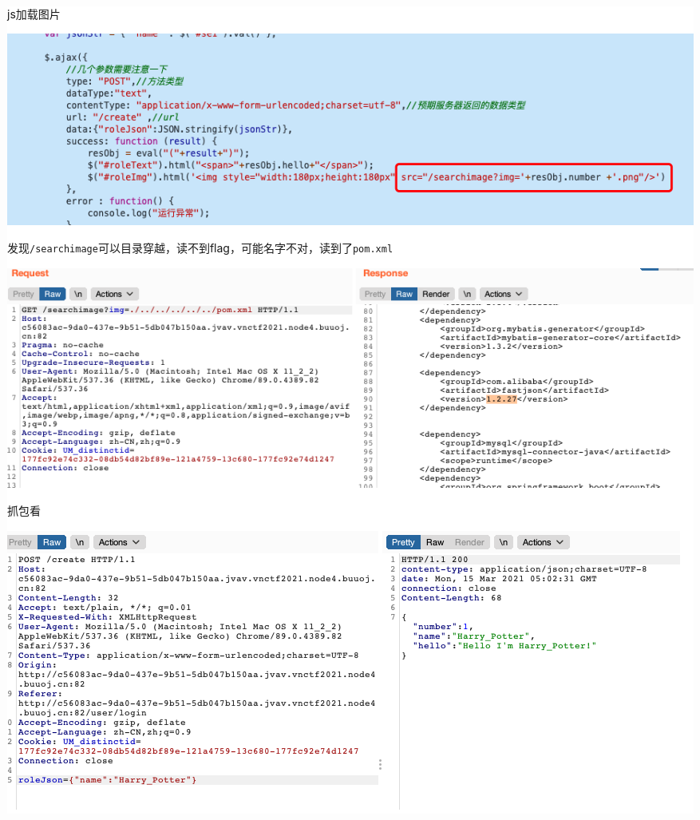 js加载图片

![image-20210315135332875](VN2021/image-20210315135332875.png)

发现`/searchimage`可以目录穿越，读不到flag，可能名字不对，读到了`pom.xml`

![image-20210315135240650](VN2021/image-20210315135240650.png)

抓包看

![image-20210315130306763](VN2021/image-20210315130306763.png)
